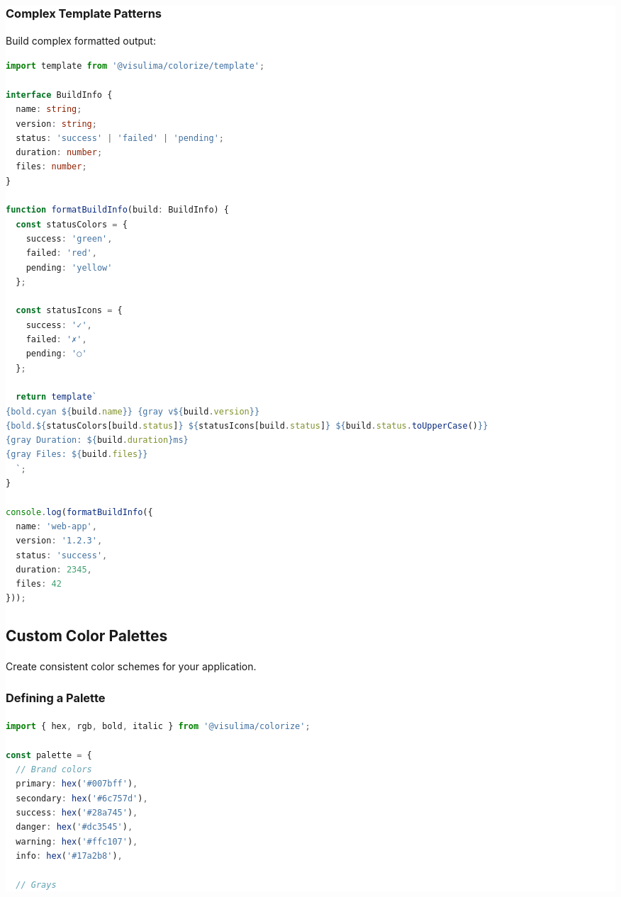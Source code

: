 ### Complex Template Patterns

Build complex formatted output:

```typescript
import template from '@visulima/colorize/template';

interface BuildInfo {
  name: string;
  version: string;
  status: 'success' | 'failed' | 'pending';
  duration: number;
  files: number;
}

function formatBuildInfo(build: BuildInfo) {
  const statusColors = {
    success: 'green',
    failed: 'red',
    pending: 'yellow'
  };
  
  const statusIcons = {
    success: '✓',
    failed: '✗',
    pending: '○'
  };

  return template`
{bold.cyan ${build.name}} {gray v${build.version}}
{bold.${statusColors[build.status]} ${statusIcons[build.status]} ${build.status.toUpperCase()}}
{gray Duration: ${build.duration}ms}
{gray Files: ${build.files}}
  `;
}

console.log(formatBuildInfo({
  name: 'web-app',
  version: '1.2.3',
  status: 'success',
  duration: 2345,
  files: 42
}));
```

## Custom Color Palettes

Create consistent color schemes for your application.

### Defining a Palette

```typescript
import { hex, rgb, bold, italic } from '@visulima/colorize';

const palette = {
  // Brand colors
  primary: hex('#007bff'),
  secondary: hex('#6c757d'),
  success: hex('#28a745'),
  danger: hex('#dc3545'),
  warning: hex('#ffc107'),
  info: hex('#17a2b8'),
  
  // Grays
```